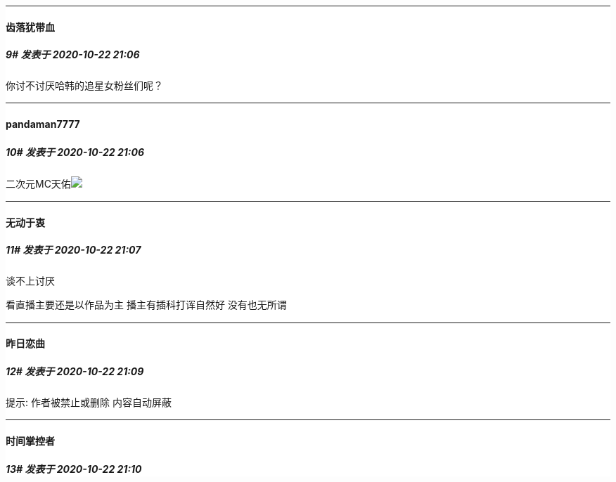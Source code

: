 





*****

####  齿落犹带血  
##### 9#       发表于 2020-10-22 21:06




你讨不讨厌哈韩的追星女粉丝们呢？







*****

####  pandaman7777  
##### 10#       发表于 2020-10-22 21:06




二次元MC天佑<img src="https://static.saraba1st.com/image/smiley/face2017/001.png" referrerpolicy="no-referrer">







*****

####  无动于衷  
##### 11#       发表于 2020-10-22 21:07




谈不上讨厌


看直播主要还是以作品为主 播主有插科打诨自然好 没有也无所谓







*****

####  昨日恋曲  
##### 12#       发表于 2020-10-22 21:09

提示: 作者被禁止或删除 内容自动屏蔽



*****

####  时间掌控者  
##### 13#       发表于 2020-10-22 21:10
